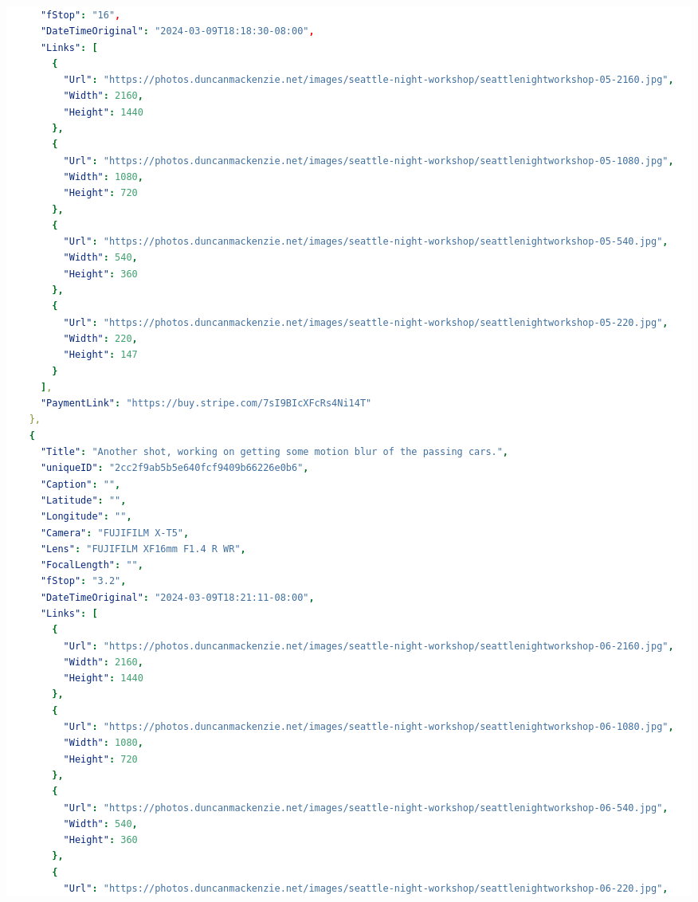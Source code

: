 ```yaml
      "fStop": "16",
      "DateTimeOriginal": "2024-03-09T18:18:30-08:00",
      "Links": [
        {
          "Url": "https://photos.duncanmackenzie.net/images/seattle-night-workshop/seattlenightworkshop-05-2160.jpg",
          "Width": 2160,
          "Height": 1440
        },
        {
          "Url": "https://photos.duncanmackenzie.net/images/seattle-night-workshop/seattlenightworkshop-05-1080.jpg",
          "Width": 1080,
          "Height": 720
        },
        {
          "Url": "https://photos.duncanmackenzie.net/images/seattle-night-workshop/seattlenightworkshop-05-540.jpg",
          "Width": 540,
          "Height": 360
        },
        {
          "Url": "https://photos.duncanmackenzie.net/images/seattle-night-workshop/seattlenightworkshop-05-220.jpg",
          "Width": 220,
          "Height": 147
        }
      ],
      "PaymentLink": "https://buy.stripe.com/7sI9BIcXFcRs4Ni14T"
    },
    {
      "Title": "Another shot, working on getting some motion blur of the passing cars.",
      "uniqueID": "2cc2f9ab5b5e640fcf9409b66226e0b6",
      "Caption": "",
      "Latitude": "",
      "Longitude": "",
      "Camera": "FUJIFILM X-T5",
      "Lens": "FUJIFILM XF16mm F1.4 R WR",
      "FocalLength": "",
      "fStop": "3.2",
      "DateTimeOriginal": "2024-03-09T18:21:11-08:00",
      "Links": [
        {
          "Url": "https://photos.duncanmackenzie.net/images/seattle-night-workshop/seattlenightworkshop-06-2160.jpg",
          "Width": 2160,
          "Height": 1440
        },
        {
          "Url": "https://photos.duncanmackenzie.net/images/seattle-night-workshop/seattlenightworkshop-06-1080.jpg",
          "Width": 1080,
          "Height": 720
        },
        {
          "Url": "https://photos.duncanmackenzie.net/images/seattle-night-workshop/seattlenightworkshop-06-540.jpg",
          "Width": 540,
          "Height": 360
        },
        {
          "Url": "https://photos.duncanmackenzie.net/images/seattle-night-workshop/seattlenightworkshop-06-220.jpg",
```